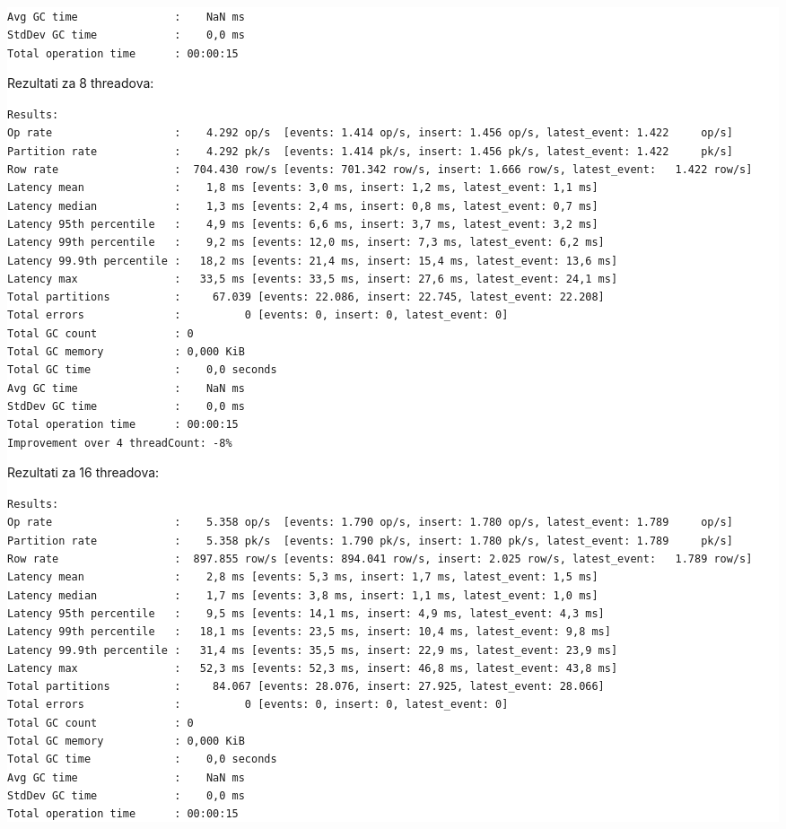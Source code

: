 	Avg GC time               :    NaN ms
	StdDev GC time            :    0,0 ms
	Total operation time      : 00:00:15
    
Rezultati za 8 threadova:

	Results:
	Op rate                   :    4.292 op/s  [events: 1.414 op/s, insert: 1.456 op/s, latest_event: 1.422 	op/s]
	Partition rate            :    4.292 pk/s  [events: 1.414 pk/s, insert: 1.456 pk/s, latest_event: 1.422 	pk/s]
	Row rate                  :  704.430 row/s [events: 701.342 row/s, insert: 1.666 row/s, latest_event: 	1.422 row/s]
	Latency mean              :    1,8 ms [events: 3,0 ms, insert: 1,2 ms, latest_event: 1,1 ms]
	Latency median            :    1,3 ms [events: 2,4 ms, insert: 0,8 ms, latest_event: 0,7 ms]
	Latency 95th percentile   :    4,9 ms [events: 6,6 ms, insert: 3,7 ms, latest_event: 3,2 ms]
	Latency 99th percentile   :    9,2 ms [events: 12,0 ms, insert: 7,3 ms, latest_event: 6,2 ms]
	Latency 99.9th percentile :   18,2 ms [events: 21,4 ms, insert: 15,4 ms, latest_event: 13,6 ms]
	Latency max               :   33,5 ms [events: 33,5 ms, insert: 27,6 ms, latest_event: 24,1 ms]
	Total partitions          :     67.039 [events: 22.086, insert: 22.745, latest_event: 22.208]
	Total errors              :          0 [events: 0, insert: 0, latest_event: 0]
	Total GC count            : 0
	Total GC memory           : 0,000 KiB
	Total GC time             :    0,0 seconds
	Avg GC time               :    NaN ms
	StdDev GC time            :    0,0 ms
	Total operation time      : 00:00:15
	Improvement over 4 threadCount: -8%
 
Rezultati za 16 threadova:

	Results:
	Op rate                   :    5.358 op/s  [events: 1.790 op/s, insert: 1.780 op/s, latest_event: 1.789 	op/s]
	Partition rate            :    5.358 pk/s  [events: 1.790 pk/s, insert: 1.780 pk/s, latest_event: 1.789 	pk/s]
	Row rate                  :  897.855 row/s [events: 894.041 row/s, insert: 2.025 row/s, latest_event: 	1.789 row/s]
	Latency mean              :    2,8 ms [events: 5,3 ms, insert: 1,7 ms, latest_event: 1,5 ms]
	Latency median            :    1,7 ms [events: 3,8 ms, insert: 1,1 ms, latest_event: 1,0 ms]
	Latency 95th percentile   :    9,5 ms [events: 14,1 ms, insert: 4,9 ms, latest_event: 4,3 ms]
	Latency 99th percentile   :   18,1 ms [events: 23,5 ms, insert: 10,4 ms, latest_event: 9,8 ms]
	Latency 99.9th percentile :   31,4 ms [events: 35,5 ms, insert: 22,9 ms, latest_event: 23,9 ms]
	Latency max               :   52,3 ms [events: 52,3 ms, insert: 46,8 ms, latest_event: 43,8 ms]
	Total partitions          :     84.067 [events: 28.076, insert: 27.925, latest_event: 28.066]
	Total errors              :          0 [events: 0, insert: 0, latest_event: 0]
	Total GC count            : 0
	Total GC memory           : 0,000 KiB
	Total GC time             :    0,0 seconds
	Avg GC time               :    NaN ms
	StdDev GC time            :    0,0 ms
	Total operation time      : 00:00:15
	